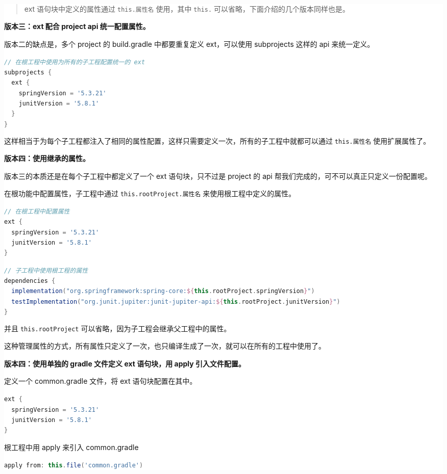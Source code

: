 > ext 语句块中定义的属性通过 `this.属性名` 使用，其中 `this.` 可以省略，下面介绍的几个版本同样也是。

**版本三：ext 配合 project api 统一配置属性。**

版本二的缺点是，多个 project 的 build.gradle 中都要重复定义 ext，可以使用 subprojects 这样的 api 来统一定义。

```groovy
// 在根工程中使用为所有的子工程配置统一的 ext
subprojects {
  ext {
    springVersion = '5.3.21'
    junitVersion = '5.8.1'
  }
}
```

这样相当于为每个子工程都注入了相同的属性配置，这样只需要定义一次，所有的子工程中就都可以通过 `this.属性名` 使用扩展属性了。

**版本四：使用继承的属性。**

版本三的本质还是在每个子工程中都定义了一个 ext 语句块，只不过是 project 的 api 帮我们完成的，可不可以真正只定义一份配置呢。

在根功能中配置属性，子工程中通过 `this.rootProject.属性名` 来使用根工程中定义的属性。

```groovy
// 在根工程中配置属性
ext {
  springVersion = '5.3.21'
  junitVersion = '5.8.1'
}
```

```groovy
// 子工程中使用根工程的属性
dependencies {
  implementation("org.springframework:spring-core:${this.rootProject.springVersion}")
  testImplementation("org.junit.jupiter:junit-jupiter-api:${this.rootProject.junitVersion}")
}
```

并且 `this.rootProject` 可以省略，因为子工程会继承父工程中的属性。

这种管理属性的方式，所有属性只定义了一次，也只编译生成了一次，就可以在所有的工程中使用了。

**版本四：使用单独的 gradle 文件定义 ext 语句块，用 apply 引入文件配置。**

定义一个 common.gradle 文件，将 ext 语句块配置在其中。

```groovy
ext {
  springVersion = '5.3.21'
  junitVersion = '5.8.1'
}
```

根工程中用 apply 来引入 common.gradle

```groovy
apply from: this.file('common.gradle')
```
